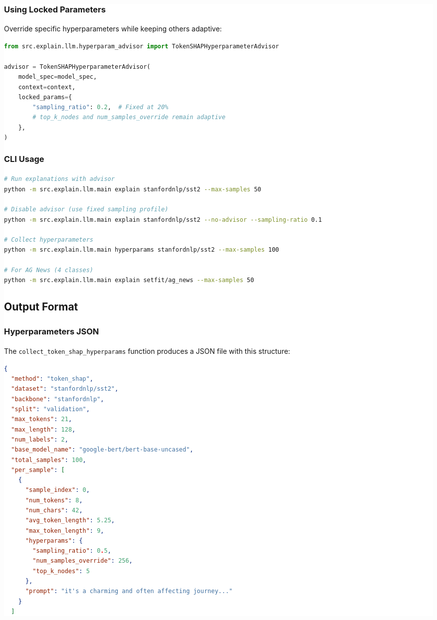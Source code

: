 ### Using Locked Parameters

Override specific hyperparameters while keeping others adaptive:

```python
from src.explain.llm.hyperparam_advisor import TokenSHAPHyperparameterAdvisor

advisor = TokenSHAPHyperparameterAdvisor(
    model_spec=model_spec,
    context=context,
    locked_params={
        "sampling_ratio": 0.2,  # Fixed at 20%
        # top_k_nodes and num_samples_override remain adaptive
    },
)
```

### CLI Usage

```bash
# Run explanations with advisor
python -m src.explain.llm.main explain stanfordnlp/sst2 --max-samples 50

# Disable advisor (use fixed sampling profile)
python -m src.explain.llm.main explain stanfordnlp/sst2 --no-advisor --sampling-ratio 0.1

# Collect hyperparameters
python -m src.explain.llm.main hyperparams stanfordnlp/sst2 --max-samples 100

# For AG News (4 classes)
python -m src.explain.llm.main explain setfit/ag_news --max-samples 50
```

## Output Format

### Hyperparameters JSON

The `collect_token_shap_hyperparams` function produces a JSON file with this structure:

```json
{
  "method": "token_shap",
  "dataset": "stanfordnlp/sst2",
  "backbone": "stanfordnlp",
  "split": "validation",
  "max_tokens": 21,
  "max_length": 128,
  "num_labels": 2,
  "base_model_name": "google-bert/bert-base-uncased",
  "total_samples": 100,
  "per_sample": [
    {
      "sample_index": 0,
      "num_tokens": 8,
      "num_chars": 42,
      "avg_token_length": 5.25,
      "max_token_length": 9,
      "hyperparams": {
        "sampling_ratio": 0.5,
        "num_samples_override": 256,
        "top_k_nodes": 5
      },
      "prompt": "it's a charming and often affecting journey..."
    }
  ]
```